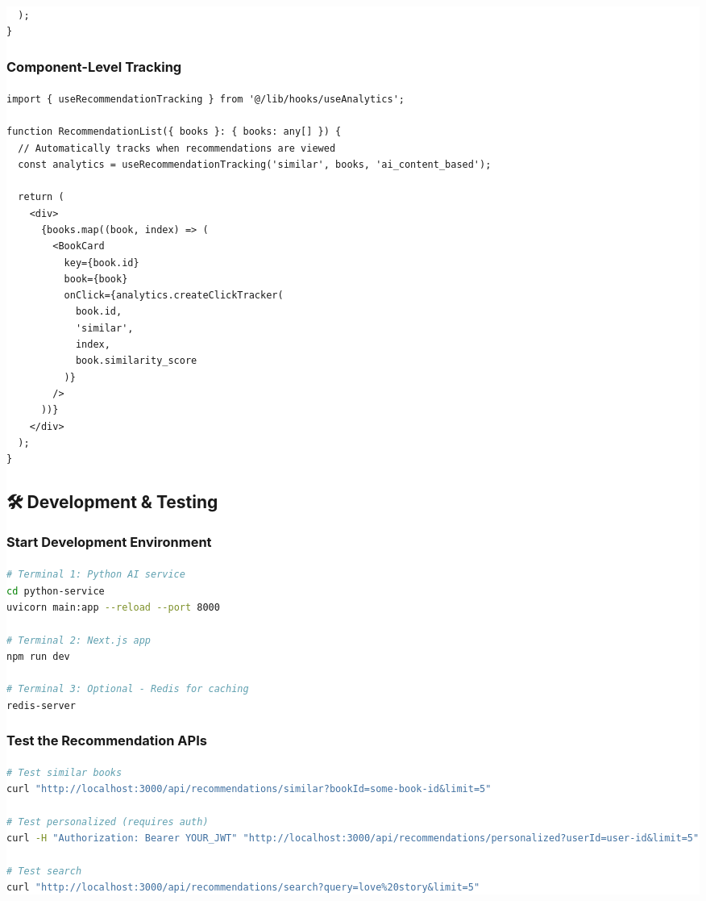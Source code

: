 ```tsx
  );
}
```

### Component-Level Tracking
```tsx
import { useRecommendationTracking } from '@/lib/hooks/useAnalytics';

function RecommendationList({ books }: { books: any[] }) {
  // Automatically tracks when recommendations are viewed
  const analytics = useRecommendationTracking('similar', books, 'ai_content_based');

  return (
    <div>
      {books.map((book, index) => (
        <BookCard 
          key={book.id}
          book={book}
          onClick={analytics.createClickTracker(
            book.id,
            'similar',
            index,
            book.similarity_score
          )}
        />
      ))}
    </div>
  );
}
```

## 🛠️ Development & Testing

### Start Development Environment
```bash
# Terminal 1: Python AI service
cd python-service
uvicorn main:app --reload --port 8000

# Terminal 2: Next.js app
npm run dev

# Terminal 3: Optional - Redis for caching
redis-server
```

### Test the Recommendation APIs
```bash
# Test similar books
curl "http://localhost:3000/api/recommendations/similar?bookId=some-book-id&limit=5"

# Test personalized (requires auth)
curl -H "Authorization: Bearer YOUR_JWT" "http://localhost:3000/api/recommendations/personalized?userId=user-id&limit=5"

# Test search
curl "http://localhost:3000/api/recommendations/search?query=love%20story&limit=5"
```

